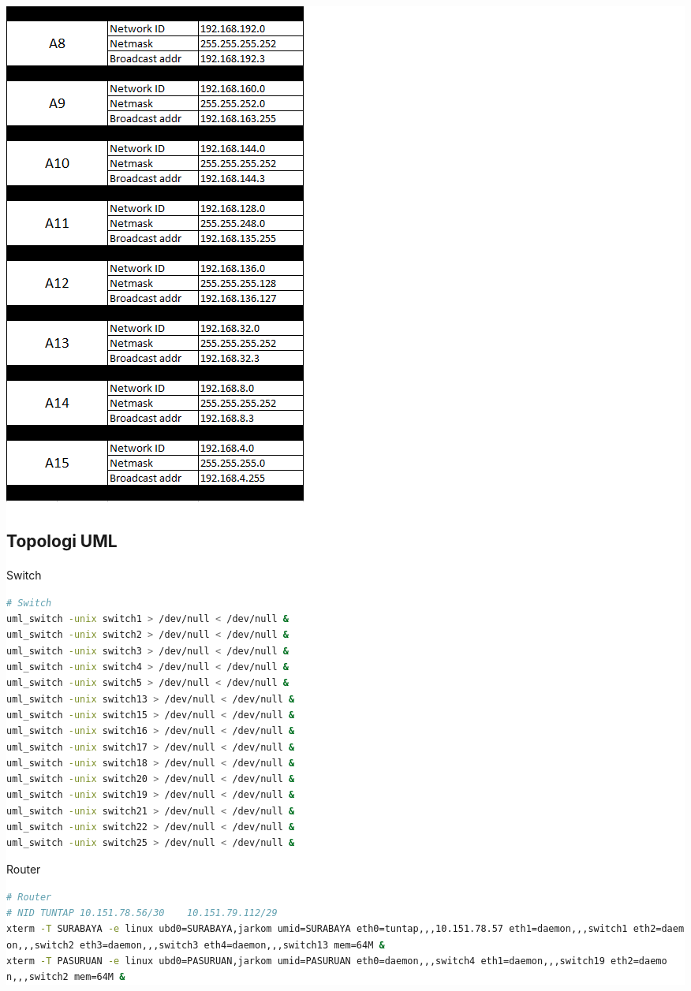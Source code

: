 ![](/imgs/hasil-cidr-2.PNG)

## Topologi UML

Switch
```bash
# Switch
uml_switch -unix switch1 > /dev/null < /dev/null &
uml_switch -unix switch2 > /dev/null < /dev/null &
uml_switch -unix switch3 > /dev/null < /dev/null &
uml_switch -unix switch4 > /dev/null < /dev/null &
uml_switch -unix switch5 > /dev/null < /dev/null &
uml_switch -unix switch13 > /dev/null < /dev/null &
uml_switch -unix switch15 > /dev/null < /dev/null &
uml_switch -unix switch16 > /dev/null < /dev/null &
uml_switch -unix switch17 > /dev/null < /dev/null &
uml_switch -unix switch18 > /dev/null < /dev/null &
uml_switch -unix switch20 > /dev/null < /dev/null &
uml_switch -unix switch19 > /dev/null < /dev/null &
uml_switch -unix switch21 > /dev/null < /dev/null &
uml_switch -unix switch22 > /dev/null < /dev/null &
uml_switch -unix switch25 > /dev/null < /dev/null &
```
Router
```bash
# Router
# NID TUNTAP 10.151.78.56/30    10.151.79.112/29
xterm -T SURABAYA -e linux ubd0=SURABAYA,jarkom umid=SURABAYA eth0=tuntap,,,10.151.78.57 eth1=daemon,,,switch1 eth2=daemon,,,switch2 eth3=daemon,,,switch3 eth4=daemon,,,switch13 mem=64M &
xterm -T PASURUAN -e linux ubd0=PASURUAN,jarkom umid=PASURUAN eth0=daemon,,,switch4 eth1=daemon,,,switch19 eth2=daemon,,,switch2 mem=64M &
```